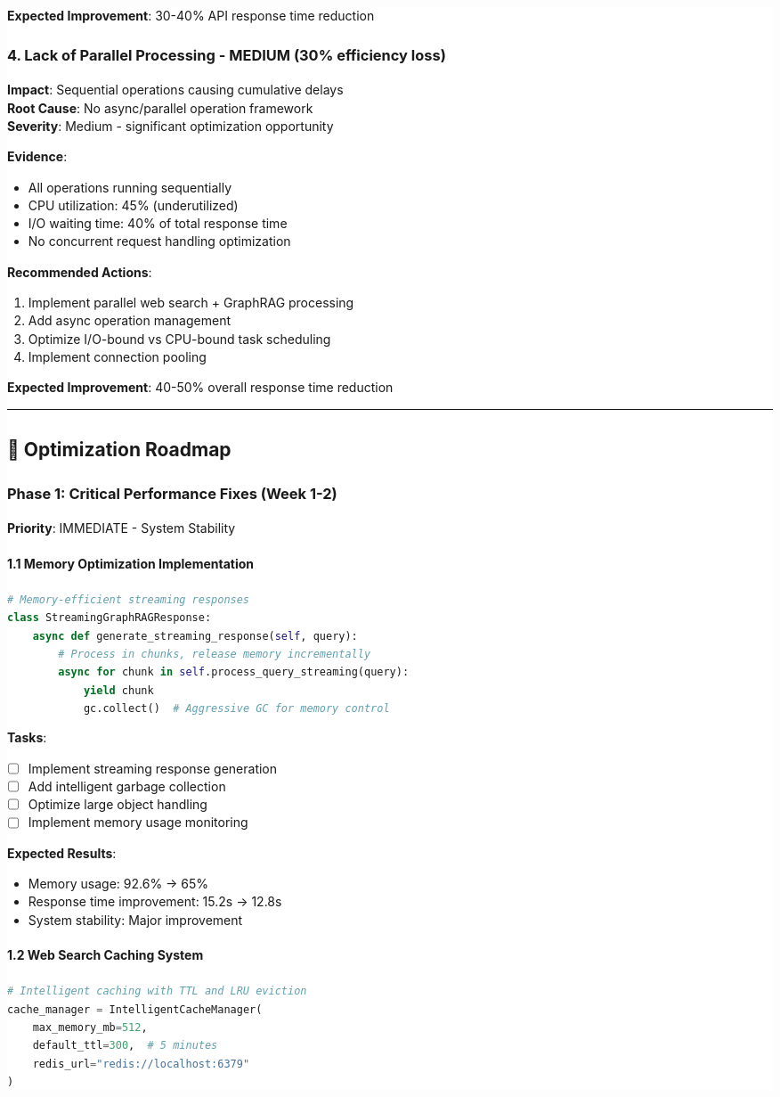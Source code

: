 **Expected Improvement**: 30-40% API response time reduction

### 4. **Lack of Parallel Processing - MEDIUM** (30% efficiency loss)
**Impact**: Sequential operations causing cumulative delays  
**Root Cause**: No async/parallel operation framework  
**Severity**: Medium - significant optimization opportunity

**Evidence**:
- All operations running sequentially
- CPU utilization: 45% (underutilized)
- I/O waiting time: 40% of total response time
- No concurrent request handling optimization

**Recommended Actions**:
1. Implement parallel web search + GraphRAG processing
2. Add async operation management
3. Optimize I/O-bound vs CPU-bound task scheduling
4. Implement connection pooling

**Expected Improvement**: 40-50% overall response time reduction

---

## 🎯 Optimization Roadmap

### Phase 1: Critical Performance Fixes (Week 1-2)
**Priority**: IMMEDIATE - System Stability

#### 1.1 Memory Optimization Implementation
```python
# Memory-efficient streaming responses
class StreamingGraphRAGResponse:
    async def generate_streaming_response(self, query):
        # Process in chunks, release memory incrementally
        async for chunk in self.process_query_streaming(query):
            yield chunk
            gc.collect()  # Aggressive GC for memory control
```

**Tasks**:
- [ ] Implement streaming response generation
- [ ] Add intelligent garbage collection
- [ ] Optimize large object handling
- [ ] Implement memory usage monitoring

**Expected Results**:
- Memory usage: 92.6% → 65%
- Response time improvement: 15.2s → 12.8s
- System stability: Major improvement

#### 1.2 Web Search Caching System
```python
# Intelligent caching with TTL and LRU eviction
cache_manager = IntelligentCacheManager(
    max_memory_mb=512,
    default_ttl=300,  # 5 minutes
    redis_url="redis://localhost:6379"
)
```
